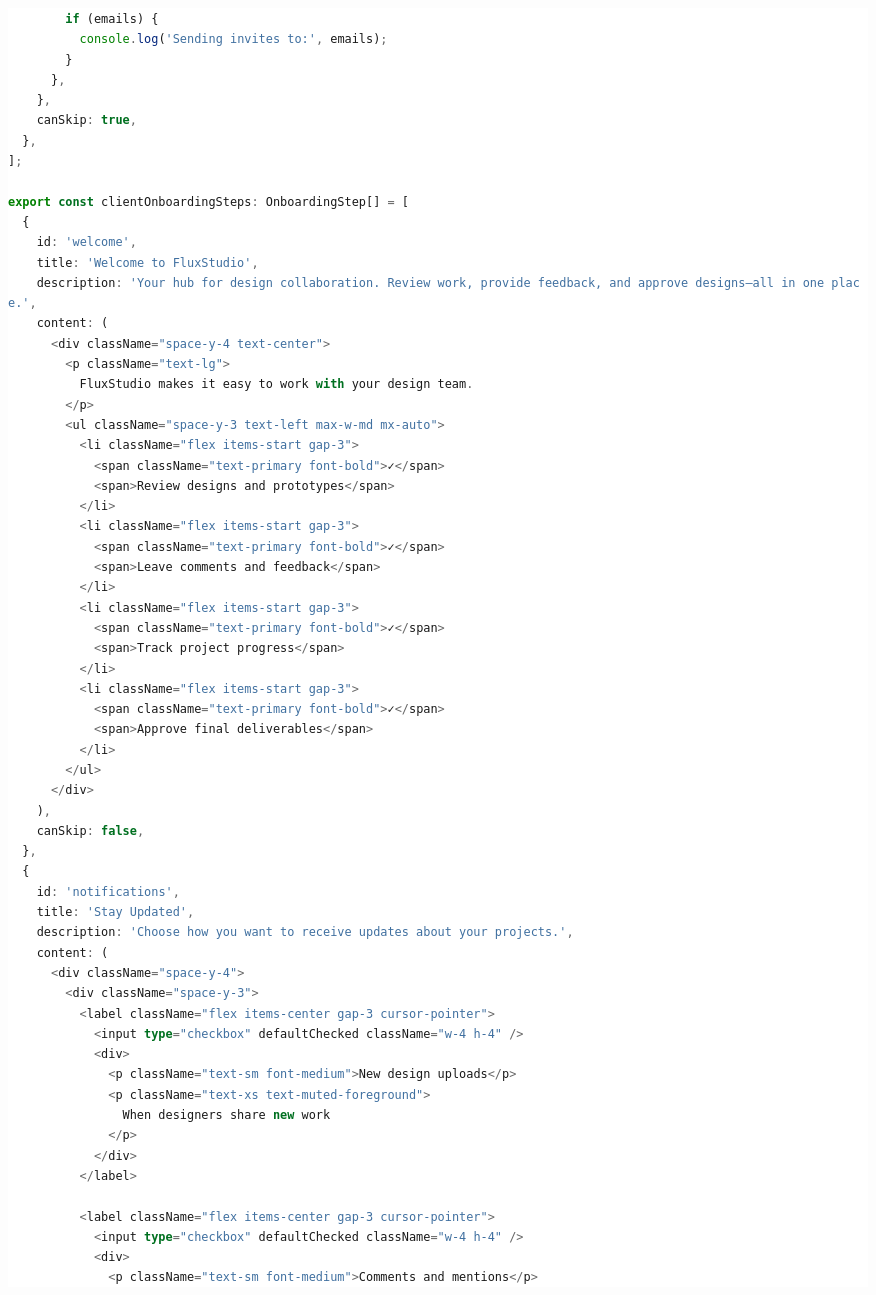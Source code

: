 ```typescript
        if (emails) {
          console.log('Sending invites to:', emails);
        }
      },
    },
    canSkip: true,
  },
];

export const clientOnboardingSteps: OnboardingStep[] = [
  {
    id: 'welcome',
    title: 'Welcome to FluxStudio',
    description: 'Your hub for design collaboration. Review work, provide feedback, and approve designs—all in one place.',
    content: (
      <div className="space-y-4 text-center">
        <p className="text-lg">
          FluxStudio makes it easy to work with your design team.
        </p>
        <ul className="space-y-3 text-left max-w-md mx-auto">
          <li className="flex items-start gap-3">
            <span className="text-primary font-bold">✓</span>
            <span>Review designs and prototypes</span>
          </li>
          <li className="flex items-start gap-3">
            <span className="text-primary font-bold">✓</span>
            <span>Leave comments and feedback</span>
          </li>
          <li className="flex items-start gap-3">
            <span className="text-primary font-bold">✓</span>
            <span>Track project progress</span>
          </li>
          <li className="flex items-start gap-3">
            <span className="text-primary font-bold">✓</span>
            <span>Approve final deliverables</span>
          </li>
        </ul>
      </div>
    ),
    canSkip: false,
  },
  {
    id: 'notifications',
    title: 'Stay Updated',
    description: 'Choose how you want to receive updates about your projects.',
    content: (
      <div className="space-y-4">
        <div className="space-y-3">
          <label className="flex items-center gap-3 cursor-pointer">
            <input type="checkbox" defaultChecked className="w-4 h-4" />
            <div>
              <p className="text-sm font-medium">New design uploads</p>
              <p className="text-xs text-muted-foreground">
                When designers share new work
              </p>
            </div>
          </label>

          <label className="flex items-center gap-3 cursor-pointer">
            <input type="checkbox" defaultChecked className="w-4 h-4" />
            <div>
              <p className="text-sm font-medium">Comments and mentions</p>
```